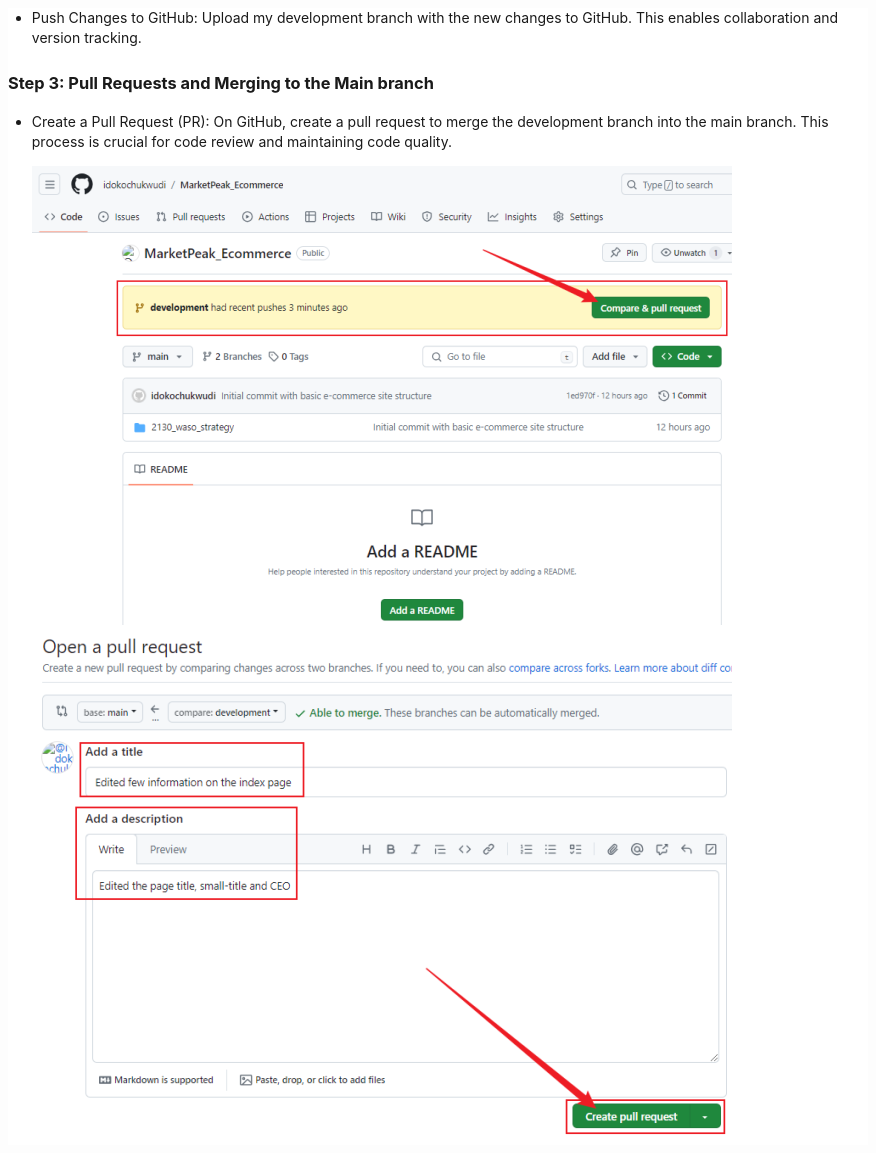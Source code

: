 - Push Changes to GitHub: Upload my development branch with the new changes to GitHub. This enables collaboration and version tracking.

### **Step 3:** Pull Requests and Merging to the Main branch
- Create a Pull Request (PR): On GitHub, create a pull request to merge the development branch into the main branch. This process is crucial for code review and maintaining code quality.

    ![](./img/3.%20Continuous%20Integration%20and%20Deployment%20Workflow/3.pull-request.png)
    ![](./img/3.%20Continuous%20Integration%20and%20Deployment%20Workflow/3.pull-request2.png)

